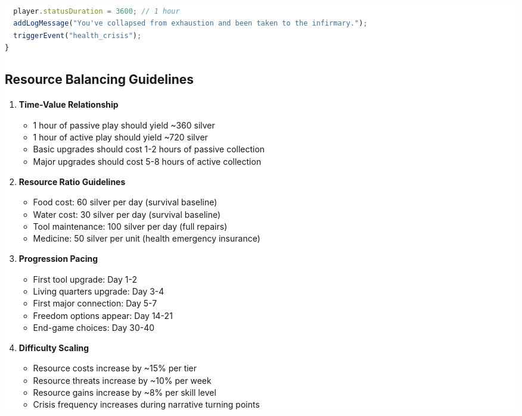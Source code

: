 ```javascript
  player.statusDuration = 3600; // 1 hour
  addLogMessage("You've collapsed from exhaustion and been taken to the infirmary.");
  triggerEvent("health_crisis");
}
```

## Resource Balancing Guidelines

1. **Time-Value Relationship**
   - 1 hour of passive play should yield ~360 silver
   - 1 hour of active play should yield ~720 silver
   - Basic upgrades should cost 1-2 hours of passive collection
   - Major upgrades should cost 5-8 hours of active collection

2. **Resource Ratio Guidelines**
   - Food cost: 60 silver per day (survival baseline)
   - Water cost: 30 silver per day (survival baseline)
   - Tool maintenance: 100 silver per day (full repairs)
   - Medicine: 50 silver per unit (health emergency insurance)

3. **Progression Pacing**
   - First tool upgrade: Day 1-2
   - Living quarters upgrade: Day 3-4
   - First major connection: Day 5-7
   - Freedom options appear: Day 14-21
   - End-game choices: Day 30-40

4. **Difficulty Scaling**
   - Resource costs increase by ~15% per tier
   - Resource threats increase by ~10% per week
   - Resource gains increase by ~8% per skill level
   - Crisis frequency increases during narrative turning points
